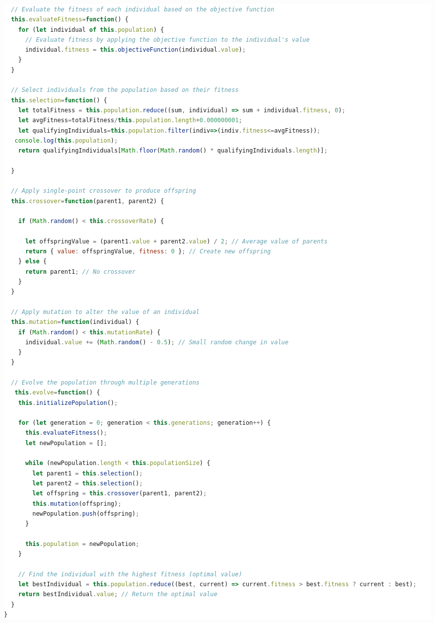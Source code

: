```javascript
  // Evaluate the fitness of each individual based on the objective function
  this.evaluateFitness=function() {
    for (let individual of this.population) {
      // Evaluate fitness by applying the objective function to the individual's value
      individual.fitness = this.objectiveFunction(individual.value);
    }
  }

  // Select individuals from the population based on their fitness
  this.selection=function() {
    let totalFitness = this.population.reduce((sum, individual) => sum + individual.fitness, 0);
    let avgFitness=totalFitness/this.population.length+0.000000001;
	let qualifyingIndividuals=this.population.filter(indiv=>(indiv.fitness<=avgFitness));
   console.log(this.population);
	return qualifyingIndividuals[Math.floor(Math.random() * qualifyingIndividuals.length)];

  }

  // Apply single-point crossover to produce offspring
  this.crossover=function(parent1, parent2) {
	
    if (Math.random() < this.crossoverRate) {
	  
      let offspringValue = (parent1.value + parent2.value) / 2; // Average value of parents
      return { value: offspringValue, fitness: 0 }; // Create new offspring
    } else {
      return parent1; // No crossover
    }
  }

  // Apply mutation to alter the value of an individual
  this.mutation=function(individual) {
    if (Math.random() < this.mutationRate) {
      individual.value += (Math.random() - 0.5); // Small random change in value
    }
  }

  // Evolve the population through multiple generations
   this.evolve=function() {
    this.initializePopulation();

    for (let generation = 0; generation < this.generations; generation++) {
      this.evaluateFitness();
      let newPopulation = [];

      while (newPopulation.length < this.populationSize) {
        let parent1 = this.selection();
        let parent2 = this.selection();
        let offspring = this.crossover(parent1, parent2);
        this.mutation(offspring);
        newPopulation.push(offspring);
      }

      this.population = newPopulation;
    }

    // Find the individual with the highest fitness (optimal value)
    let bestIndividual = this.population.reduce((best, current) => current.fitness > best.fitness ? current : best);
    return bestIndividual.value; // Return the optimal value
  } 
}
```